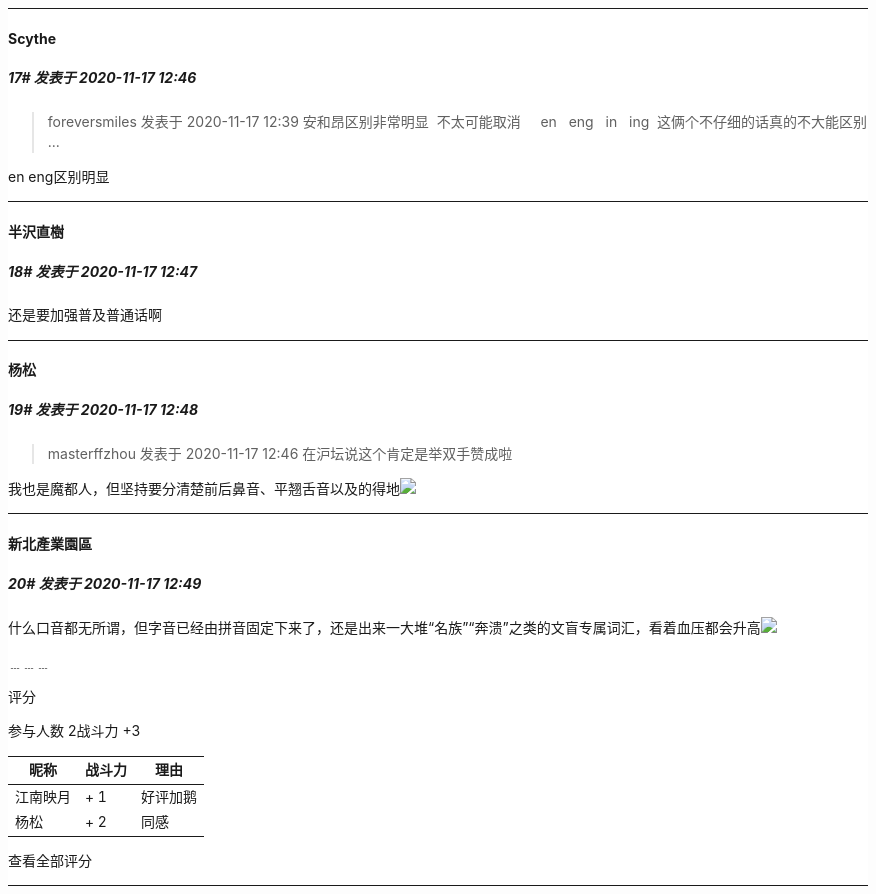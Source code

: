 
-----

####  Scythe  
##### 17#       发表于 2020-11-17 12:46


<blockquote>foreversmiles 发表于 2020-11-17 12:39
安和昂区别非常明显  不太可能取消     en   eng   in   ing  这俩个不仔细的话真的不大能区别 ...</blockquote>
en eng区别明显


-----

####  半沢直樹  
##### 18#       发表于 2020-11-17 12:47


还是要加强普及普通话啊


-----

####  杨松  
##### 19#       发表于 2020-11-17 12:48


<blockquote>masterffzhou 发表于 2020-11-17 12:46
在沪坛说这个肯定是举双手赞成啦</blockquote>
我也是魔都人，但坚持要分清楚前后鼻音、平翘舌音以及的得地<img src="https://static.saraba1st.com/image/smiley/face2017/068.png" referrerpolicy="no-referrer">


-----

####  新北產業園區  
##### 20#       发表于 2020-11-17 12:49


什么口音都无所谓，但字音已经由拼音固定下来了，还是出来一大堆“名族”“奔溃”之类的文盲专属词汇，看着血压都会升高<img src="https://static.saraba1st.com/image/smiley/face2017/134.png" referrerpolicy="no-referrer">


﹍﹍﹍

评分


 参与人数 2战斗力 +3

|昵称|战斗力|理由|
|----|---|---|
| 江南映月| + 1|好评加鹅|
| 杨松| + 2|同感|


查看全部评分


-----
